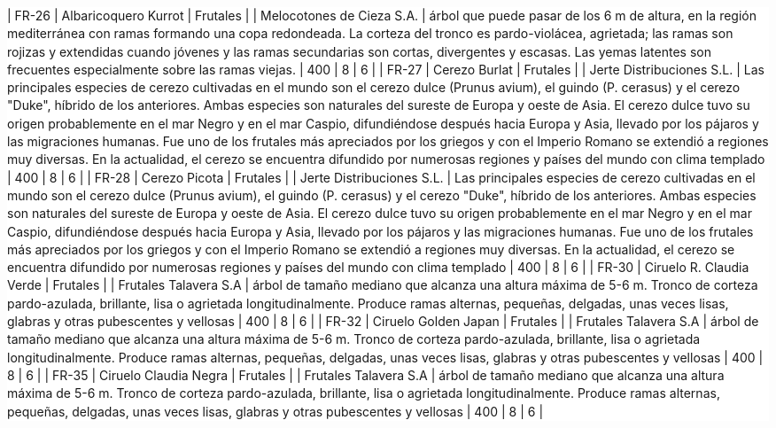 | FR-26           | Albaricoquero Kurrot                                        | Frutales     |             | Melocotones de Cieza S.A. | árbol que puede pasar de los 6 m de altura, en la región mediterránea con ramas formando una copa redondeada. La corteza del tronco es pardo-violácea, agrietada; las ramas son rojizas y extendidas cuando jóvenes y las ramas secundarias son cortas, divergentes y escasas. Las yemas latentes son frecuentes especialmente sobre las ramas viejas.                                                                                                                                                                                                                                                                                                                                                                                       | 400               | 8            | 6                |
| FR-27           | Cerezo Burlat                                               | Frutales     |             | Jerte Distribuciones S.L. | Las principales especies de cerezo cultivadas en el mundo son el cerezo dulce (Prunus avium), el guindo (P. cerasus) y el cerezo \"Duke\", híbrido de los anteriores. Ambas especies son naturales del sureste de Europa y oeste de Asia. El cerezo dulce tuvo su origen probablemente en el mar Negro y en el mar Caspio, difundiéndose después hacia Europa y Asia, llevado por los pájaros y las migraciones humanas. Fue uno de los frutales más apreciados por los griegos y con el Imperio Romano se extendió a regiones muy diversas. En la actualidad, el cerezo se encuentra difundido por numerosas regiones y países del mundo con clima templado                                                                                 | 400               | 8            | 6                |
| FR-28           | Cerezo Picota                                               | Frutales     |             | Jerte Distribuciones S.L. | Las principales especies de cerezo cultivadas en el mundo son el cerezo dulce (Prunus avium), el guindo (P. cerasus) y el cerezo \"Duke\", híbrido de los anteriores. Ambas especies son naturales del sureste de Europa y oeste de Asia. El cerezo dulce tuvo su origen probablemente en el mar Negro y en el mar Caspio, difundiéndose después hacia Europa y Asia, llevado por los pájaros y las migraciones humanas. Fue uno de los frutales más apreciados por los griegos y con el Imperio Romano se extendió a regiones muy diversas. En la actualidad, el cerezo se encuentra difundido por numerosas regiones y países del mundo con clima templado                                                                                 | 400               | 8            | 6                |
| FR-30           | Ciruelo R. Claudia Verde                                    | Frutales     |             | Frutales Talavera S.A     | árbol de tamaño mediano que alcanza una altura máxima de 5-6 m. Tronco de corteza pardo-azulada, brillante, lisa o agrietada longitudinalmente. Produce ramas alternas, pequeñas, delgadas, unas veces lisas, glabras y otras pubescentes y vellosas                                                                                                                                                                                                                                                                                                                                                                                                                                                                                         | 400               | 8            | 6                |
| FR-32           | Ciruelo Golden Japan                                        | Frutales     |             | Frutales Talavera S.A     | árbol de tamaño mediano que alcanza una altura máxima de 5-6 m. Tronco de corteza pardo-azulada, brillante, lisa o agrietada longitudinalmente. Produce ramas alternas, pequeñas, delgadas, unas veces lisas, glabras y otras pubescentes y vellosas                                                                                                                                                                                                                                                                                                                                                                                                                                                                                         | 400               | 8            | 6                |
| FR-35           | Ciruelo Claudia Negra                                       | Frutales     |             | Frutales Talavera S.A     | árbol de tamaño mediano que alcanza una altura máxima de 5-6 m. Tronco de corteza pardo-azulada, brillante, lisa o agrietada longitudinalmente. Produce ramas alternas, pequeñas, delgadas, unas veces lisas, glabras y otras pubescentes y vellosas                                                                                                                                                                                                                                                                                                                                                                                                                                                                                         | 400               | 8            | 6                |